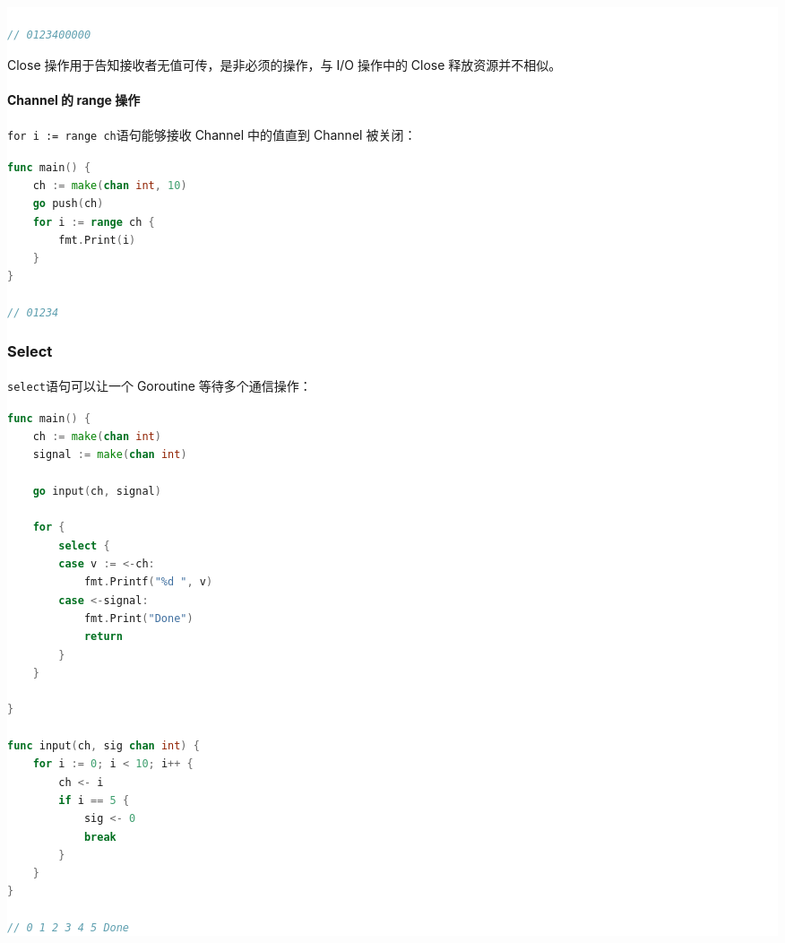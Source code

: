 ```go

// 0123400000
```

Close 操作用于告知接收者无值可传，是非必须的操作，与 I/O 操作中的 Close 释放资源并不相似。

#### Channel 的 range 操作

`for i := range ch`语句能够接收 Channel 中的值直到 Channel 被关闭：

```go
func main() {
    ch := make(chan int, 10)
    go push(ch)
    for i := range ch {
        fmt.Print(i)
    }
}

// 01234
```

### Select

`select`语句可以让一个 Goroutine 等待多个通信操作：

```go
func main() {
    ch := make(chan int)
    signal := make(chan int)

    go input(ch, signal)

    for {
        select {
        case v := <-ch:
            fmt.Printf("%d ", v)
        case <-signal:
            fmt.Print("Done")
            return
        }
    }

}

func input(ch, sig chan int) {
    for i := 0; i < 10; i++ {
        ch <- i
        if i == 5 {
            sig <- 0
            break
        }
    }
}

// 0 1 2 3 4 5 Done
```

